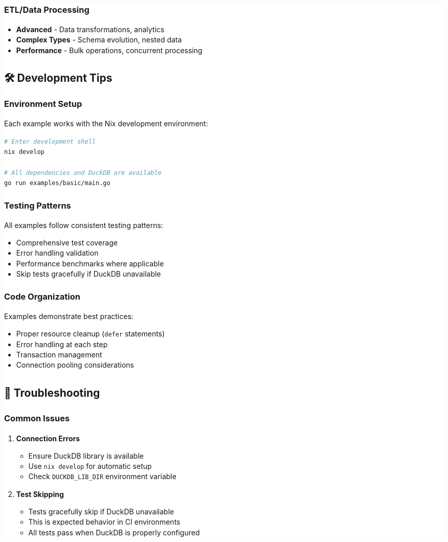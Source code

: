 ### ETL/Data Processing

- **Advanced** - Data transformations, analytics
- **Complex Types** - Schema evolution, nested data
- **Performance** - Bulk operations, concurrent processing

## 🛠 Development Tips

### Environment Setup

Each example works with the Nix development environment:

```bash
# Enter development shell
nix develop

# All dependencies and DuckDB are available
go run examples/basic/main.go
```

### Testing Patterns

All examples follow consistent testing patterns:

- Comprehensive test coverage
- Error handling validation
- Performance benchmarks where applicable
- Skip tests gracefully if DuckDB unavailable

### Code Organization

Examples demonstrate best practices:

- Proper resource cleanup (`defer` statements)
- Error handling at each step
- Transaction management
- Connection pooling considerations

## 🔧 Troubleshooting

### Common Issues

1. **Connection Errors**

   - Ensure DuckDB library is available
   - Use `nix develop` for automatic setup
   - Check `DUCKDB_LIB_DIR` environment variable

1. **Test Skipping**

   - Tests gracefully skip if DuckDB unavailable
   - This is expected behavior in CI environments
   - All tests pass when DuckDB is properly configured
